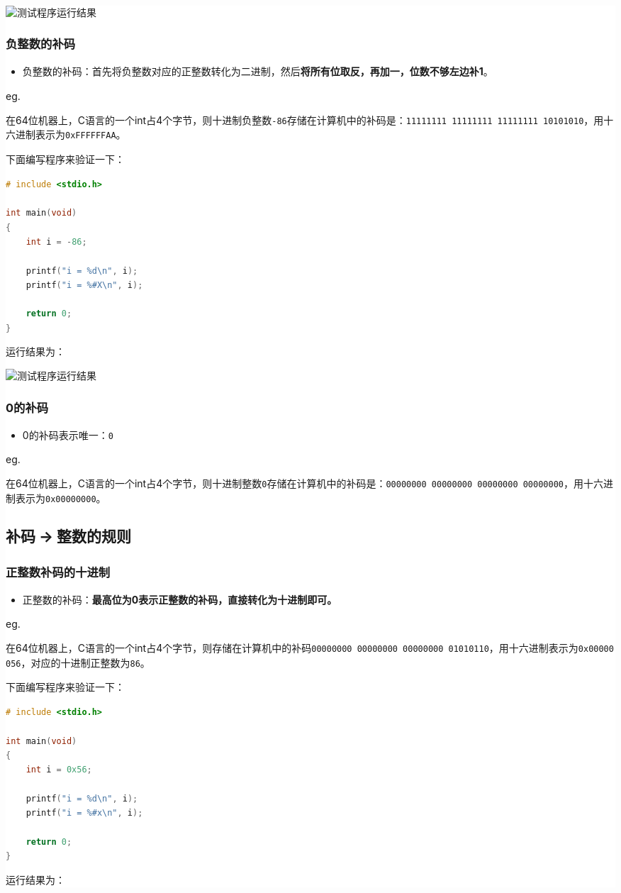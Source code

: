 ![测试程序运行结果](http://mculover666.cn/%E6%95%B4%E6%95%B0%E5%9C%A8%E8%AE%A1%E7%AE%97%E6%9C%BA%E4%B8%AD%E7%9A%84%E5%AD%98%E5%82%A8-1.jpg?imageView2/0/q/75|watermark/2/text/TWN1bG92ZXI2NjYncyBCbG9n/font/5a6L5L2T/fontsize/240/fill/I0ZGRkZGRg==/dissolve/100/gravity/SouthEast/dx/10/dy/10|imageslim)

### 负整数的补码

- 负整数的补码：首先将负整数对应的正整数转化为二进制，然后**将所有位取反，再加一，位数不够左边补1**。

eg. 

在64位机器上，C语言的一个int占4个字节，则十进制负整数`-86`存储在计算机中的补码是：`11111111 11111111 11111111 10101010`，用十六进制表示为`0xFFFFFFAA`。

下面编写程序来验证一下：
```c
# include <stdio.h>

int main(void)
{
	int i = -86;

	printf("i = %d\n", i);
	printf("i = %#X\n", i);

    return 0;
}
```
运行结果为：

![测试程序运行结果](http://mculover666.cn/%E6%95%B4%E6%95%B0%E5%9C%A8%E8%AE%A1%E7%AE%97%E6%9C%BA%E4%B8%AD%E7%9A%84%E5%AD%98%E5%82%A8-2.jpg?imageView2/0/q/75|watermark/2/text/TWN1bG92ZXI2NjYncyBCbG9n/font/5a6L5L2T/fontsize/240/fill/I0ZGRkZGRg==/dissolve/100/gravity/SouthEast/dx/10/dy/10|imageslim)

### 0的补码

- 0的补码表示唯一：`0`

eg. 

在64位机器上，C语言的一个int占4个字节，则十进制整数`0`存储在计算机中的补码是：`00000000 00000000 00000000 00000000`，用十六进制表示为`0x00000000`。

## 补码 -> 整数的规则
### 正整数补码的十进制

- 正整数的补码：**最高位为0表示正整数的补码，直接转化为十进制即可。**

eg.

在64位机器上，C语言的一个int占4个字节，则存储在计算机中的补码`00000000 00000000 00000000 01010110`，用十六进制表示为`0x00000056`，对应的十进制正整数为`86`。

下面编写程序来验证一下：
```c
# include <stdio.h>

int main(void)
{
	int i = 0x56;

	printf("i = %d\n", i);
	printf("i = %#x\n", i);

    return 0;
}
```
运行结果为：

